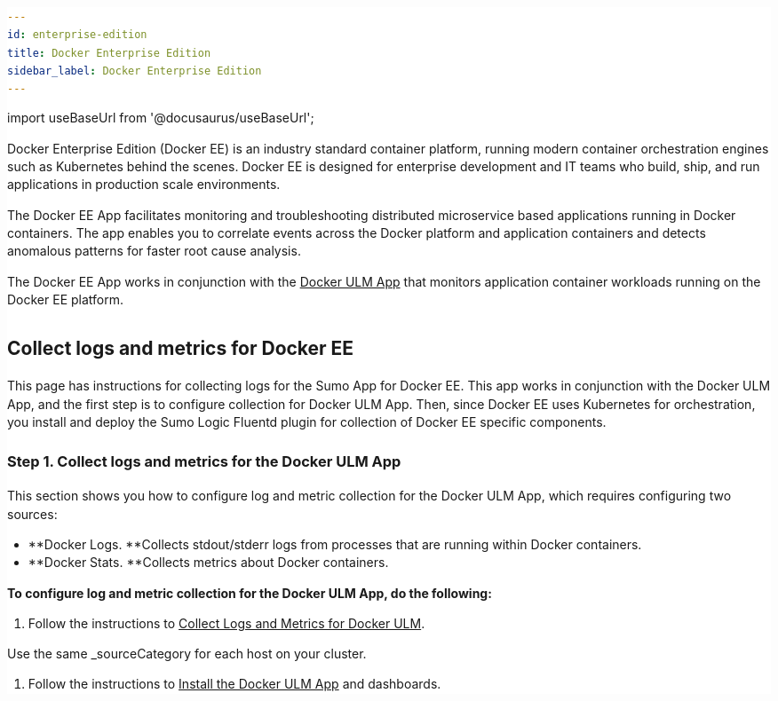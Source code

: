 ```yaml
---
id: enterprise-edition
title: Docker Enterprise Edition
sidebar_label: Docker Enterprise Edition
---
```


import useBaseUrl from '@docusaurus/useBaseUrl';

Docker Enterprise Edition (Docker EE) is an industry standard container platform, running modern container orchestration engines such as Kubernetes behind the scenes. Docker EE is designed for enterprise development and IT teams who build, ship, and run applications in production scale environments.

The Docker EE App facilitates monitoring and troubleshooting distributed microservice based applications running in Docker containers. The app enables you to correlate events across the Docker platform and application containers and detects anomalous patterns for faster root cause analysis.


The Docker EE App works in conjunction with the [Docker ULM App](https://help.sumologic.com/07Sumo-Logic-Apps/10Containers_and_Orchestration/Docker_Apps/Docker_ULM) that monitors application container workloads running on the Docker EE platform.


## Collect logs and metrics for Docker EE

This page has instructions for collecting logs for the Sumo App for Docker EE. This app works in conjunction with the Docker ULM App, and the first step is to configure collection for Docker ULM App. Then, since Docker EE uses Kubernetes for orchestration, you install and deploy the Sumo Logic Fluentd plugin for collection of Docker EE specific components.


### Step 1. Collect logs and metrics for the Docker ULM App

This section shows you how to configure log and metric collection for the Docker ULM App, which requires configuring two sources:

* **Docker Logs. **Collects stdout/stderr logs from processes that are running within Docker containers.
* **Docker Stats. **Collects metrics about Docker containers.

**To configure log and metric collection for the Docker ULM App, do the following:**



1. Follow the instructions to [Collect Logs and Metrics for Docker ULM](https://help.sumologic.com/07Sumo-Logic-Apps/10Containers_and_Orchestration/Docker_Apps/Docker_ULM/Collect_Logs_and_Metrics_for_Docker_ULM).

Use the same _sourceCategory for each host on your cluster.



1. Follow the instructions to [Install the Docker ULM App](https://help.sumologic.com/07Sumo-Logic-Apps/10Containers_and_Orchestration/Docker_Apps/Docker_ULM/Install_the_Docker_ULM_App_and_View_the_Dashboards) and dashboards.

